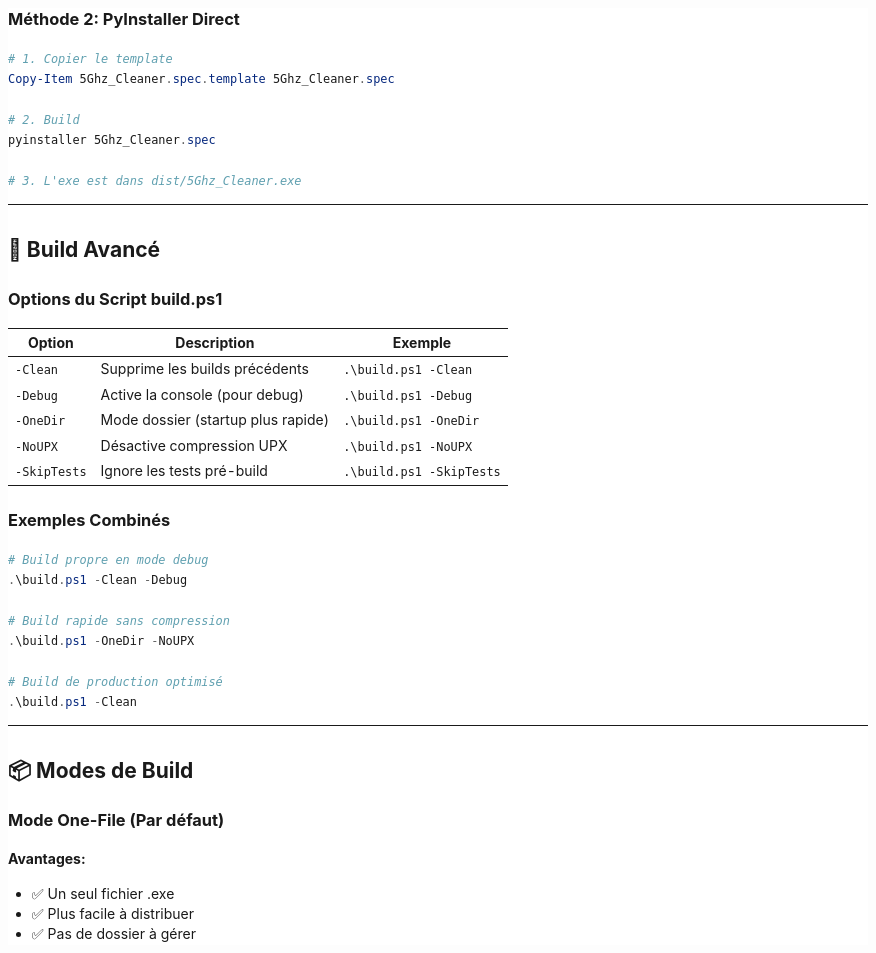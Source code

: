 ### Méthode 2: PyInstaller Direct

```powershell
# 1. Copier le template
Copy-Item 5Ghz_Cleaner.spec.template 5Ghz_Cleaner.spec

# 2. Build
pyinstaller 5Ghz_Cleaner.spec

# 3. L'exe est dans dist/5Ghz_Cleaner.exe
```

---

## 🎯 Build Avancé

### Options du Script build.ps1

| Option | Description | Exemple |
|--------|-------------|---------|
| `-Clean` | Supprime les builds précédents | `.\build.ps1 -Clean` |
| `-Debug` | Active la console (pour debug) | `.\build.ps1 -Debug` |
| `-OneDir` | Mode dossier (startup plus rapide) | `.\build.ps1 -OneDir` |
| `-NoUPX` | Désactive compression UPX | `.\build.ps1 -NoUPX` |
| `-SkipTests` | Ignore les tests pré-build | `.\build.ps1 -SkipTests` |

### Exemples Combinés

```powershell
# Build propre en mode debug
.\build.ps1 -Clean -Debug

# Build rapide sans compression
.\build.ps1 -OneDir -NoUPX

# Build de production optimisé
.\build.ps1 -Clean
```

---

## 📦 Modes de Build

### Mode One-File (Par défaut)

**Avantages:**
- ✅ Un seul fichier .exe
- ✅ Plus facile à distribuer
- ✅ Pas de dossier à gérer
